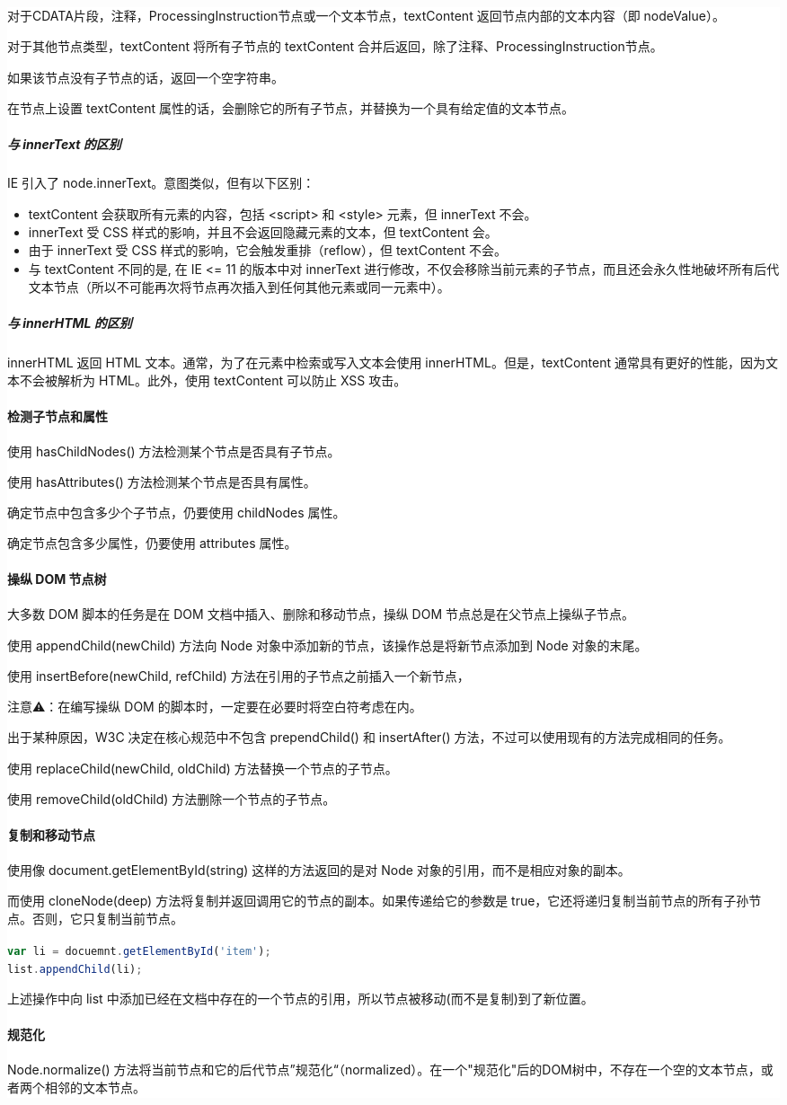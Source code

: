 对于CDATA片段，注释，ProcessingInstruction节点或一个文本节点，textContent 返回节点内部的文本内容（即 nodeValue）。

对于其他节点类型，textContent 将所有子节点的 textContent 合并后返回，除了注释、ProcessingInstruction节点。

如果该节点没有子节点的话，返回一个空字符串。

在节点上设置 textContent 属性的话，会删除它的所有子节点，并替换为一个具有给定值的文本节点。

##### 与 innerText 的区别
IE 引入了 node.innerText。意图类似，但有以下区别：
- textContent 会获取所有元素的内容，包括 <script\> 和 <style\> 元素，但 innerText 不会。
- innerText 受 CSS 样式的影响，并且不会返回隐藏元素的文本，但 textContent 会。
- 由于 innerText 受 CSS 样式的影响，它会触发重排（reflow），但 textContent 不会。
- 与 textContent 不同的是, 在 IE <= 11 的版本中对 innerText 进行修改，不仅会移除当前元素的子节点，而且还会永久性地破坏所有后代文本节点（所以不可能再次将节点再次插入到任何其他元素或同一元素中）。

##### 与 innerHTML 的区别
innerHTML 返回 HTML 文本。通常，为了在元素中检索或写入文本会使用 innerHTML。但是，textContent 通常具有更好的性能，因为文本不会被解析为 HTML。此外，使用 textContent 可以防止 XSS 攻击。


#### 检测子节点和属性
使用 hasChildNodes() 方法检测某个节点是否具有子节点。

使用 hasAttributes() 方法检测某个节点是否具有属性。

确定节点中包含多少个子节点，仍要使用 childNodes 属性。

确定节点包含多少属性，仍要使用 attributes 属性。

#### 操纵 DOM 节点树
大多数 DOM 脚本的任务是在 DOM 文档中插入、删除和移动节点，操纵 DOM 节点总是在父节点上操纵子节点。

使用 appendChild(newChild) 方法向 Node 对象中添加新的节点，该操作总是将新节点添加到 Node 对象的末尾。

使用 insertBefore(newChild, refChild) 方法在引用的子节点之前插入一个新节点，

注意⚠️：在编写操纵 DOM 的脚本时，一定要在必要时将空白符考虑在内。

出于某种原因，W3C 决定在核心规范中不包含 prependChild() 和 insertAfter() 方法，不过可以使用现有的方法完成相同的任务。

使用 replaceChild(newChild, oldChild) 方法替换一个节点的子节点。

使用 removeChild(oldChild) 方法删除一个节点的子节点。

#### 复制和移动节点
使用像 document.getElementById(string) 这样的方法返回的是对 Node 对象的引用，而不是相应对象的副本。

而使用 cloneNode(deep) 方法将复制并返回调用它的节点的副本。如果传递给它的参数是 true，它还将递归复制当前节点的所有子孙节点。否则，它只复制当前节点。

```javascript
var li = docuemnt.getElementById('item');
list.appendChild(li);
```
上述操作中向 list 中添加已经在文档中存在的一个节点的引用，所以节点被移动(而不是复制)到了新位置。

#### 规范化
Node.normalize() 方法将当前节点和它的后代节点”规范化“（normalized）。在一个"规范化"后的DOM树中，不存在一个空的文本节点，或者两个相邻的文本节点。
